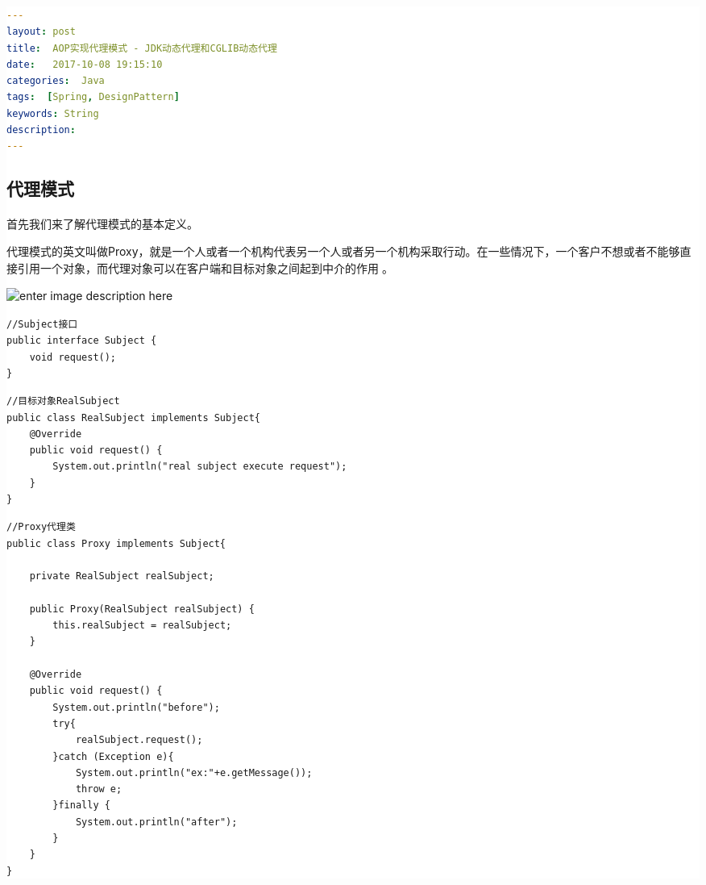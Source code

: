 ```yaml
---
layout: post
title:  AOP实现代理模式 - JDK动态代理和CGLIB动态代理
date:   2017-10-08 19:15:10
categories:  Java
tags:  [Spring, DesignPattern]
keywords: String
description:         
---
```


## 代理模式

首先我们来了解代理模式的基本定义。

代理模式的英文叫做Proxy，就是一个人或者一个机构代表另一个人或者另一个机构采取行动。在一些情况下，一个客户不想或者不能够直接引用一个对象，而代理对象可以在客户端和目标对象之间起到中介的作用 。

![enter image description here](http://p7lixluhf.bkt.clouddn.com/proxy.jpg)

```
//Subject接口
public interface Subject {
    void request();
}
```
```
//目标对象RealSubject
public class RealSubject implements Subject{
    @Override
    public void request() {
        System.out.println("real subject execute request");
    }
}
```
```
//Proxy代理类
public class Proxy implements Subject{

    private RealSubject realSubject;

    public Proxy(RealSubject realSubject) {
        this.realSubject = realSubject;
    }

    @Override
    public void request() {
        System.out.println("before");
        try{
            realSubject.request();
        }catch (Exception e){
            System.out.println("ex:"+e.getMessage());
            throw e;
        }finally {
            System.out.println("after");
        }
    }
}
```
